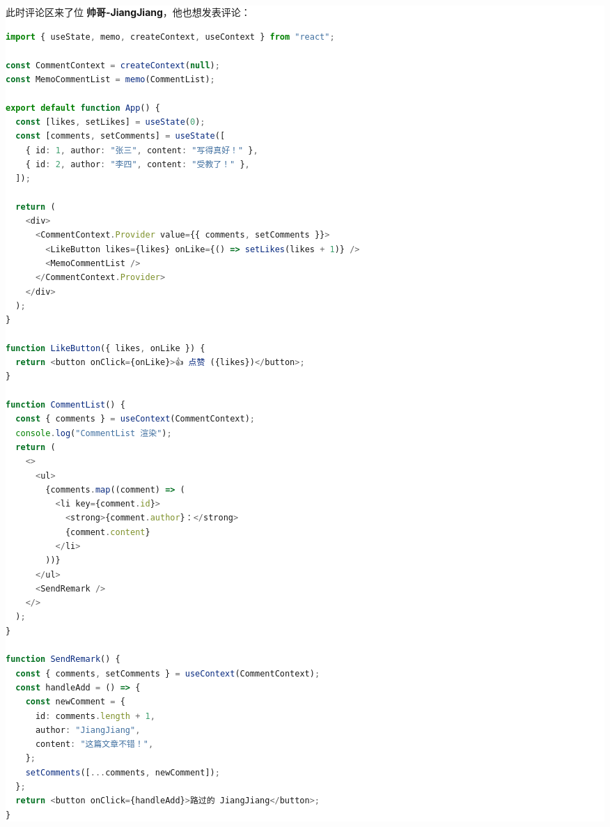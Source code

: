 此时评论区来了位 **帅哥-JiangJiang**，他也想发表评论：

```ts
import { useState, memo, createContext, useContext } from "react";

const CommentContext = createContext(null);
const MemoCommentList = memo(CommentList);

export default function App() {
  const [likes, setLikes] = useState(0);
  const [comments, setComments] = useState([
    { id: 1, author: "张三", content: "写得真好！" },
    { id: 2, author: "李四", content: "受教了！" },
  ]);

  return (
    <div>
      <CommentContext.Provider value={{ comments, setComments }}>
        <LikeButton likes={likes} onLike={() => setLikes(likes + 1)} />
        <MemoCommentList />
      </CommentContext.Provider>
    </div>
  );
}

function LikeButton({ likes, onLike }) {
  return <button onClick={onLike}>👍 点赞 ({likes})</button>;
}

function CommentList() {
  const { comments } = useContext(CommentContext);
  console.log("CommentList 渲染");
  return (
    <>
      <ul>
        {comments.map((comment) => (
          <li key={comment.id}>
            <strong>{comment.author}：</strong>
            {comment.content}
          </li>
        ))}
      </ul>
      <SendRemark />
    </>
  );
}

function SendRemark() {
  const { comments, setComments } = useContext(CommentContext);
  const handleAdd = () => {
    const newComment = {
      id: comments.length + 1,
      author: "JiangJiang",
      content: "这篇文章不错！",
    };
    setComments([...comments, newComment]);
  };
  return <button onClick={handleAdd}>路过的 JiangJiang</button>;
}
```
